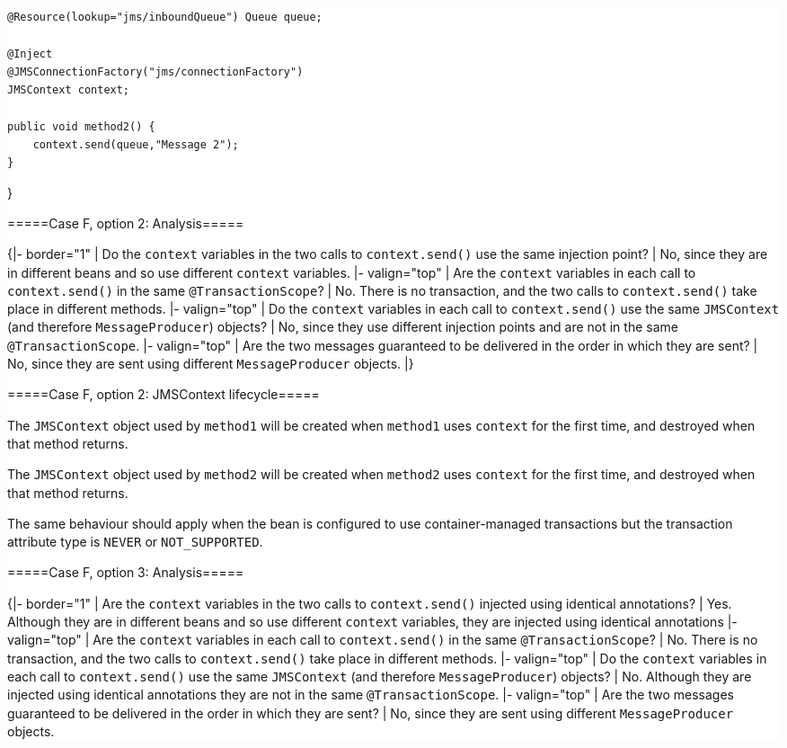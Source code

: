    @Resource(lookup="jms/inboundQueue") Queue queue;
 
    @Inject
    @JMSConnectionFactory("jms/connectionFactory")
    JMSContext context;
 
    public void method2() {
        context.send(queue,"Message 2");
    }
 }

=====Case F, option 2: Analysis=====

{|- border="1"
| Do the <tt>context</tt> variables in the two calls to <tt>context.send()</tt>  use the same injection point?
| No, since they are in different beans and so use different <tt>context</tt> variables.
|- valign="top"
| Are the <tt>context</tt> variables in each call to <tt>context.send()</tt> in the same <tt>@TransactionScope</tt>?
| No. There is no transaction, and the two calls to <tt>context.send()</tt> take place in different methods.
|- valign="top"
| Do the <tt>context</tt> variables in each call to <tt>context.send()</tt> use the same <tt>JMSContext</tt> (and therefore <tt>MessageProducer</tt>) objects?
| No, since they use different injection points and are not in the same <tt>@TransactionScope</tt>.
|- valign="top"
| Are the two messages guaranteed to be delivered in the order in which they are sent?
| No, since they are sent using different <tt>MessageProducer</tt> objects.
|} 

=====Case F, option 2: JMSContext lifecycle=====

The <tt>JMSContext</tt> object used by <tt>method1</tt> will be created when <tt>method1</tt> uses <tt>context</tt> for the first time, and destroyed when that method returns.

The <tt>JMSContext</tt> object used by <tt>method2</tt> will be created when <tt>method2</tt> uses <tt>context</tt> for the first time, and destroyed when that method returns.

The same behaviour should apply when the bean is configured to use container-managed transactions but the transaction attribute type is <tt>NEVER</tt> or <tt>NOT_SUPPORTED</tt>. 

=====Case F, option 3: Analysis=====

{|- border="1"
| Are the <tt>context</tt> variables in the two calls to <tt>context.send()</tt>  injected using identical annotations?
| Yes. Although they are in different beans and so use different <tt>context</tt> variables, they are injected using identical annotations
|- valign="top"
| Are the <tt>context</tt> variables in each call to <tt>context.send()</tt> in the same <tt>@TransactionScope</tt>?
| No. There is no transaction, and the two calls to <tt>context.send()</tt> take place in different methods.
|- valign="top"
| Do the <tt>context</tt> variables in each call to <tt>context.send()</tt> use the same <tt>JMSContext</tt> (and therefore <tt>MessageProducer</tt>) objects?
| No. Although they are injected using identical annotations they are not in the same <tt>@TransactionScope</tt>.
|- valign="top"
| Are the two messages guaranteed to be delivered in the order in which they are sent?
| No, since they are sent using different <tt>MessageProducer</tt> objects.